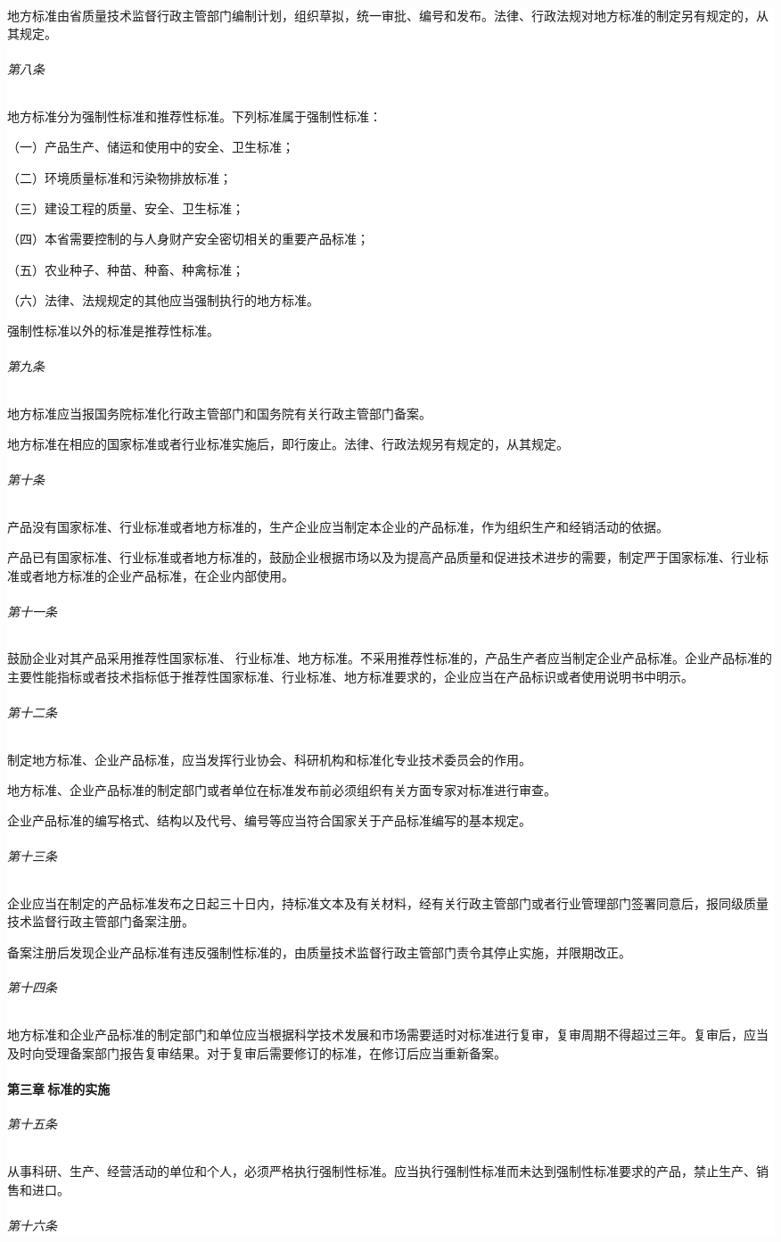 地方标准由省质量技术监督行政主管部门编制计划，组织草拟，统一审批、编号和发布。法律、行政法规对地方标准的制定另有规定的，从其规定。

###### 第八条

地方标准分为强制性标准和推荐性标准。下列标准属于强制性标准：

（一）产品生产、储运和使用中的安全、卫生标准；

（二）环境质量标准和污染物排放标准；

（三）建设工程的质量、安全、卫生标准；

（四）本省需要控制的与人身财产安全密切相关的重要产品标准；

（五）农业种子、种苗、种畜、种禽标准；

（六）法律、法规规定的其他应当强制执行的地方标准。

强制性标准以外的标准是推荐性标准。

###### 第九条

地方标准应当报国务院标准化行政主管部门和国务院有关行政主管部门备案。

地方标准在相应的国家标准或者行业标准实施后，即行废止。法律、行政法规另有规定的，从其规定。

###### 第十条

产品没有国家标准、行业标准或者地方标准的，生产企业应当制定本企业的产品标准，作为组织生产和经销活动的依据。

产品已有国家标准、行业标准或者地方标准的，鼓励企业根据市场以及为提高产品质量和促进技术进步的需要，制定严于国家标准、行业标准或者地方标准的企业产品标准，在企业内部使用。

###### 第十一条

鼓励企业对其产品采用推荐性国家标准、 行业标准、地方标准。不采用推荐性标准的，产品生产者应当制定企业产品标准。企业产品标准的主要性能指标或者技术指标低于推荐性国家标准、行业标准、地方标准要求的，企业应当在产品标识或者使用说明书中明示。

###### 第十二条

制定地方标准、企业产品标准，应当发挥行业协会、科研机构和标准化专业技术委员会的作用。

地方标准、企业产品标准的制定部门或者单位在标准发布前必须组织有关方面专家对标准进行审查。

企业产品标准的编写格式、结构以及代号、编号等应当符合国家关于产品标准编写的基本规定。

###### 第十三条

企业应当在制定的产品标准发布之日起三十日内，持标准文本及有关材料，经有关行政主管部门或者行业管理部门签署同意后，报同级质量技术监督行政主管部门备案注册。

备案注册后发现企业产品标准有违反强制性标准的，由质量技术监督行政主管部门责令其停止实施，并限期改正。

###### 第十四条

地方标准和企业产品标准的制定部门和单位应当根据科学技术发展和市场需要适时对标准进行复审，复审周期不得超过三年。复审后，应当及时向受理备案部门报告复审结果。对于复审后需要修订的标准，在修订后应当重新备案。

#### 第三章 标准的实施

###### 第十五条

从事科研、生产、经营活动的单位和个人，必须严格执行强制性标准。应当执行强制性标准而未达到强制性标准要求的产品，禁止生产、销售和进口。

###### 第十六条
